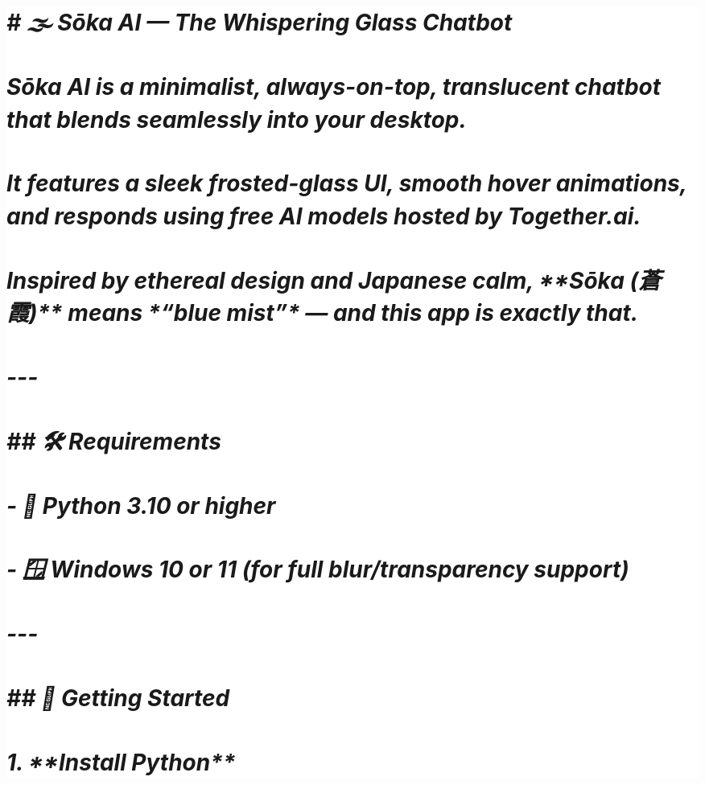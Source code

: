 # ***# 🌫️ Sōka AI — The Whispering Glass Chatbot***

# 

# ***Sōka AI is a minimalist, always-on-top, translucent chatbot that blends seamlessly into your desktop.***  

# ***It features a sleek frosted-glass UI, smooth hover animations, and responds using free AI models hosted by Together.ai.***

# 

# ***Inspired by ethereal design and Japanese calm, \*\*Sōka (蒼霞)\*\* means \*“blue mist”\* — and this app is exactly that.***

# 

# ***---***

# 

# ***## 🛠️ Requirements***

# 

# ***- 🐍 Python 3.10 or higher***

# ***- 🪟 Windows 10 or 11 (for full blur/transparency support)***

# 

# ***---***

# 

# ***## 🚀 Getting Started***

# 

# ***1. \*\*Install Python\*\****  
